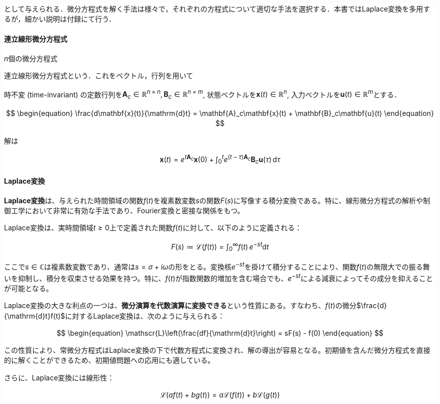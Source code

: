 として与えられる．微分方程式を解く手法は様々で，それぞれの方程式について適切な手法を選択する．本書ではLaplace変換を多用するが，細かい説明は付録にて行う．

#### 連立線形微分方程式
$n$個の微分方程式

連立線形微分方程式という．これをベクトル，行列を用いて

時不変 (time-invariant) の定数行列を$\mathbf{A}_c \in \mathbb{R}^{n\times n}, \mathbf{B}_c \in \mathbb{R}^{n\times m}$, 状態ベクトルを$\mathbf{x}(t)\in\mathbb{R}^n$, 入力ベクトルを$\mathbf{u}(t)\in\mathbb{R}^m$とする．

$$
\begin{equation}
\frac{d\mathbf{x}(t)}{\mathrm{d}t} = \mathbf{A}_c\mathbf{x}(t) + \mathbf{B}_c\mathbf{u}(t)
\end{equation}
$$

解は

$$
\begin{equation}
\mathbf{x}(t)=e^{t\mathbf{A}_c}\mathbf{x}(0)+\int_0^t e^{(t-\tau)\mathbf{A}_c}\mathbf{B}_c\mathbf{u}(\tau) \,\mathrm{d}\tau
\end{equation}
$$

#### Laplace変換
**Laplace変換**は、与えられた時間領域の関数$f(t)$を複素数変数$s$の関数$F(s)$に写像する積分変換である。特に、線形微分方程式の解析や制御工学において非常に有効な手法であり、Fourier変換と密接な関係をもつ。

Laplace変換は、実時間領域$t \ge 0$上で定義された関数$f(t)$に対して、以下のように定義される：

$$
\begin{equation}
F(s) \coloneqq \mathscr{L}(f(t)) = \int_0^{\infty} f(t)\, e^{-st} \mathrm{d}t
\end{equation}
$$

ここで$s \in \mathbb{C}$は複素数変数であり、通常は$s = \sigma + i\omega$の形をとる。変換核$e^{-st}$を掛けて積分することにより、関数$f(t)$の無限大での振る舞いを抑制し、積分を収束させる効果を持つ。特に、$f(t)$が指数関数的増加を含む場合でも、$e^{-st}$による減衰によってその成分を抑えることが可能となる。

Laplace変換の大きな利点の一つは、**微分演算を代数演算に変換できる**という性質にある。すなわち、$f(t)$の微分$\frac{d}{\mathrm{d}t}f(t)$に対するLaplace変換は、次のように与えられる：

$$
\begin{equation}
\mathscr{L}\left(\frac{df}{\mathrm{d}t}\right) = sF(s) - f(0)
\end{equation}
$$

この性質により、常微分方程式はLaplace変換の下で代数方程式に変換され、解の導出が容易となる。初期値を含んだ微分方程式を直接的に解くことができるため、初期値問題への応用にも適している。

さらに、Laplace変換には線形性：

$$
\begin{equation}
\mathscr{L}(af(t) + bg(t)) = a\mathscr{L}(f(t)) + b\mathscr{L}(g(t))
\end{equation}
$$
